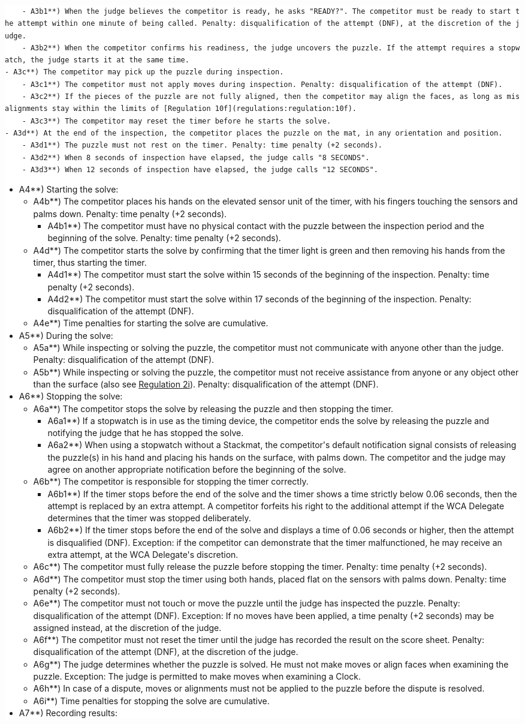         - A3b1**) When the judge believes the competitor is ready, he asks "READY?". The competitor must be ready to start the attempt within one minute of being called. Penalty: disqualification of the attempt (DNF), at the discretion of the judge.
        - A3b2**) When the competitor confirms his readiness, the judge uncovers the puzzle. If the attempt requires a stopwatch, the judge starts it at the same time.
    - A3c**) The competitor may pick up the puzzle during inspection.
        - A3c1**) The competitor must not apply moves during inspection. Penalty: disqualification of the attempt (DNF).
        - A3c2**) If the pieces of the puzzle are not fully aligned, then the competitor may align the faces, as long as misalignments stay within the limits of [Regulation 10f](regulations:regulation:10f).
        - A3c3**) The competitor may reset the timer before he starts the solve.
    - A3d**) At the end of the inspection, the competitor places the puzzle on the mat, in any orientation and position.
        - A3d1**) The puzzle must not rest on the timer. Penalty: time penalty (+2 seconds).
        - A3d2**) When 8 seconds of inspection have elapsed, the judge calls "8 SECONDS".
        - A3d3**) When 12 seconds of inspection have elapsed, the judge calls "12 SECONDS".
- A4**) Starting the solve:
    - A4b**) The competitor places his hands on the elevated sensor unit of the timer, with his fingers touching the sensors and palms down. Penalty: time penalty (+2 seconds).
        - A4b1**) The competitor must have no physical contact with the puzzle between the inspection period and the beginning of the solve. Penalty: time penalty (+2 seconds).
    - A4d**) The competitor starts the solve by confirming that the timer light is green and then removing his hands from the timer, thus starting the timer.
        - A4d1**) The competitor must start the solve within 15 seconds of the beginning of the inspection. Penalty: time penalty (+2 seconds).
        - A4d2**) The competitor must start the solve within 17 seconds of the beginning of the inspection. Penalty: disqualification of the attempt (DNF).
    - A4e**) Time penalties for starting the solve are cumulative.
- A5**) During the solve:
    - A5a**) While inspecting or solving the puzzle, the competitor must not communicate with anyone other than the judge. Penalty: disqualification of the attempt (DNF).
    - A5b**) While inspecting or solving the puzzle, the competitor must not receive assistance from anyone or any object other than the surface (also see [Regulation 2i](regulations:regulation:2i)). Penalty: disqualification of the attempt (DNF).
- A6**) Stopping the solve:
    - A6a**) The competitor stops the solve by releasing the puzzle and then stopping the timer.
        - A6a1**) If a stopwatch is in use as the timing device, the competitor ends the solve by releasing the puzzle and notifying the judge that he has stopped the solve.
        - A6a2**) When using a stopwatch without a Stackmat, the competitor's default notification signal consists of releasing the puzzle(s) in his hand and placing his hands on the surface, with palms down. The competitor and the judge may agree on another appropriate notification before the beginning of the solve.
    - A6b**) The competitor is responsible for stopping the timer correctly.
        - A6b1**) If the timer stops before the end of the solve and the timer shows a time strictly below 0.06 seconds, then the attempt is replaced by an extra attempt. A competitor forfeits his right to the additional attempt if the WCA Delegate determines that the timer was stopped deliberately.
        - A6b2**) If the timer stops before the end of the solve and displays a time of 0.06 seconds or higher, then the attempt is disqualified (DNF). Exception: if the competitor can demonstrate that the timer malfunctioned, he may receive an extra attempt, at the WCA Delegate's discretion.
    - A6c**) The competitor must fully release the puzzle before stopping the timer. Penalty: time penalty (+2 seconds).
    - A6d**) The competitor must stop the timer using both hands, placed flat on the sensors with palms down. Penalty: time penalty (+2 seconds).
    - A6e**) The competitor must not touch or move the puzzle until the judge has inspected the puzzle. Penalty: disqualification of the attempt (DNF). Exception: If no moves have been applied, a time penalty (+2 seconds) may be assigned instead, at the discretion of the judge.
    - A6f**) The competitor must not reset the timer until the judge has recorded the result on the score sheet. Penalty: disqualification of the attempt (DNF), at the discretion of the judge.
    - A6g**) The judge determines whether the puzzle is solved. He must not make moves or align faces when examining the puzzle. Exception: The judge is permitted to make moves when examining a Clock.
    - A6h**) In case of a dispute, moves or alignments must not be applied to the puzzle before the dispute is resolved.
    - A6i**) Time penalties for stopping the solve are cumulative.
- A7**) Recording results: